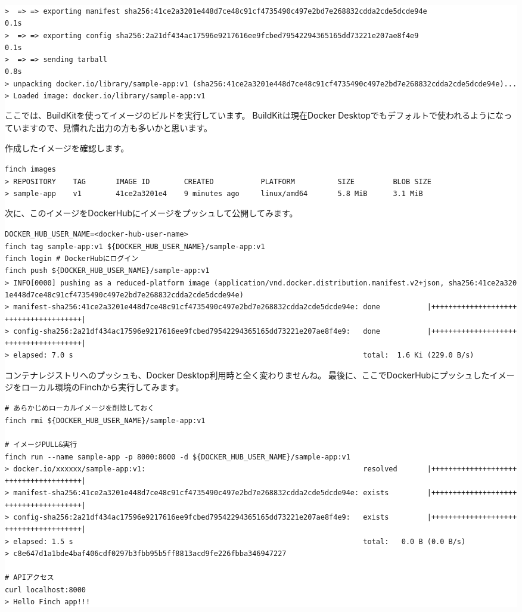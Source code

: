 ```shell
>  => => exporting manifest sha256:41ce2a3201e448d7ce48c91cf4735490c497e2bd7e268832cdda2cde5dcde94e                                                                                                                                  0.1s
>  => => exporting config sha256:2a21df434ac17596e9217616ee9fcbed79542294365165dd73221e207ae8f4e9                                                                                                                                    0.1s
>  => => sending tarball                                                                                                                                                                                                             0.8s
> unpacking docker.io/library/sample-app:v1 (sha256:41ce2a3201e448d7ce48c91cf4735490c497e2bd7e268832cdda2cde5dcde94e)...
> Loaded image: docker.io/library/sample-app:v1
```

ここでは、BuildKitを使ってイメージのビルドを実行しています。
BuildKitは現在Docker Desktopでもデフォルトで使われるようになっていますので、見慣れた出力の方も多いかと思います。

作成したイメージを確認します。

```shell
finch images
> REPOSITORY    TAG       IMAGE ID        CREATED           PLATFORM          SIZE         BLOB SIZE
> sample-app    v1        41ce2a3201e4    9 minutes ago     linux/amd64       5.8 MiB      3.1 MiB
```

次に、このイメージをDockerHubにイメージをプッシュして公開してみます。

```shell
DOCKER_HUB_USER_NAME=<docker-hub-user-name>
finch tag sample-app:v1 ${DOCKER_HUB_USER_NAME}/sample-app:v1
finch login # DockerHubにログイン
finch push ${DOCKER_HUB_USER_NAME}/sample-app:v1
> INFO[0000] pushing as a reduced-platform image (application/vnd.docker.distribution.manifest.v2+json, sha256:41ce2a3201e448d7ce48c91cf4735490c497e2bd7e268832cdda2cde5dcde94e) 
> manifest-sha256:41ce2a3201e448d7ce48c91cf4735490c497e2bd7e268832cdda2cde5dcde94e: done           |++++++++++++++++++++++++++++++++++++++| 
> config-sha256:2a21df434ac17596e9217616ee9fcbed79542294365165dd73221e207ae8f4e9:   done           |++++++++++++++++++++++++++++++++++++++| 
> elapsed: 7.0 s                                                                    total:  1.6 Ki (229.0 B/s) 
```

コンテナレジストリへのプッシュも、Docker Desktop利用時と全く変わりませんね。
最後に、ここでDockerHubにプッシュしたイメージをローカル環境のFinchから実行してみます。

```shell
# あらかじめローカルイメージを削除しておく
finch rmi ${DOCKER_HUB_USER_NAME}/sample-app:v1

# イメージPULL&実行
finch run --name sample-app -p 8000:8000 -d ${DOCKER_HUB_USER_NAME}/sample-app:v1
> docker.io/xxxxxx/sample-app:v1:                                                   resolved       |++++++++++++++++++++++++++++++++++++++| 
> manifest-sha256:41ce2a3201e448d7ce48c91cf4735490c497e2bd7e268832cdda2cde5dcde94e: exists         |++++++++++++++++++++++++++++++++++++++| 
> config-sha256:2a21df434ac17596e9217616ee9fcbed79542294365165dd73221e207ae8f4e9:   exists         |++++++++++++++++++++++++++++++++++++++| 
> elapsed: 1.5 s                                                                    total:   0.0 B (0.0 B/s)                                         
> c8e647d1a1bde4baf406cdf0297b3fbb95b5ff8813acd9fe226fbba346947227

# APIアクセス
curl localhost:8000
> Hello Finch app!!!
```


[^1]: とはいえ、Docker DesktopでGUIを使っている方をあまり見かけたことがありませんが。
[^2]: Kubernetesを使う場合は、minikubeやRancher Desktop等を検討すると良いかと思います。
[^3]: こちらの記事が参考になります→[Finch の内部実装を見てみた。](https://qiita.com/YmBIgo/items/96218278f40ec0f3d83b)。私もソースコード眺めてみましたが同じ印象でした。